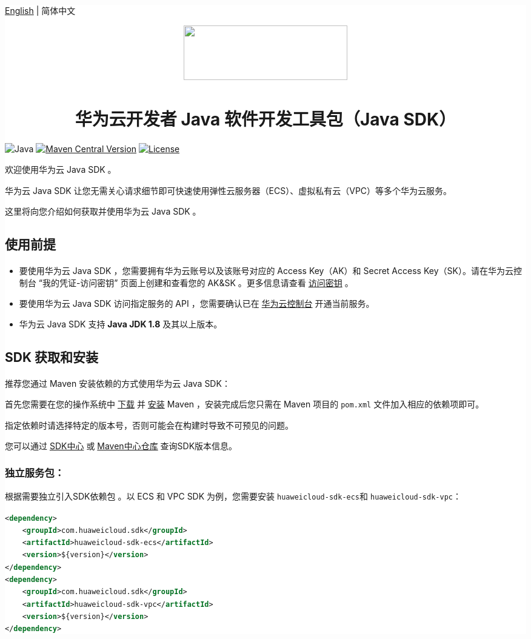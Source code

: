 [English](./README.md) | 简体中文

<p align="center">
  <a href="https://www.huaweicloud.com/"><img width="270px" height="90px" src="https://console-static.huaweicloud.com/static/authui/20210202115135/public/custom/images/logo.svg"></a>
</p>

<h1 align="center">华为云开发者 Java 软件开发工具包（Java SDK）</h1>

![Java](https://img.shields.io/badge/Java-8%2B-007396?logo=java&logoColor=white)
[![Maven Central Version](https://img.shields.io/maven-central/v/com.huaweicloud.sdk/huaweicloud-sdk)](https://central.sonatype.com/search?q=huaweicloud-sdk&namespace=com.huaweicloud.sdk)
[![License](https://img.shields.io/badge/license-Apache--2.0-green)](https://www.apache.org/licenses/LICENSE-2.0)

欢迎使用华为云 Java SDK 。

华为云 Java SDK 让您无需关心请求细节即可快速使用弹性云服务器（ECS）、虚拟私有云（VPC）等多个华为云服务。

这里将向您介绍如何获取并使用华为云 Java SDK 。

## 使用前提

- 要使用华为云 Java SDK ，您需要拥有华为云账号以及该账号对应的 Access Key（AK）和 Secret Access Key（SK）。请在华为云控制台 “我的凭证-访问密钥” 页面上创建和查看您的 AK&SK
  。更多信息请查看 [访问密钥](https://support.huaweicloud.com/usermanual-ca/zh-cn_topic_0046606340.html) 。

- 要使用华为云 Java SDK 访问指定服务的 API
  ，您需要确认已在 [华为云控制台](https://console.huaweicloud.com/console/?locale=zh-cn&region=cn-north-4#/home) 开通当前服务。

- 华为云 Java SDK 支持 **Java JDK 1.8** 及其以上版本。

## SDK 获取和安装

推荐您通过 Maven 安装依赖的方式使用华为云 Java SDK：

首先您需要在您的操作系统中 [下载](https://maven.apache.org/download.cgi) 并 [安装](https://maven.apache.org/install.html) Maven ，安装完成后您只需在
Maven 项目的 `pom.xml` 文件加入相应的依赖项即可。

指定依赖时请选择特定的版本号，否则可能会在构建时导致不可预见的问题。

您可以通过 [SDK中心](https://console.huaweicloud.com/apiexplorer/#/sdkcenter?language=Java) 或 [Maven中心仓库](https://central.sonatype.com/search?q=huaweicloud-sdk&namespace=com.huaweicloud.sdk) 查询SDK版本信息。

### 独立服务包：

根据需要独立引入SDK依赖包 。以 ECS 和 VPC SDK 为例，您需要安装 `huaweicloud-sdk-ecs`和 `huaweicloud-sdk-vpc`：

``` xml
<dependency>
    <groupId>com.huaweicloud.sdk</groupId>
    <artifactId>huaweicloud-sdk-ecs</artifactId>
    <version>${version}</version>
</dependency>
<dependency>
    <groupId>com.huaweicloud.sdk</groupId>
    <artifactId>huaweicloud-sdk-vpc</artifactId>
    <version>${version}</version>
</dependency>
```
